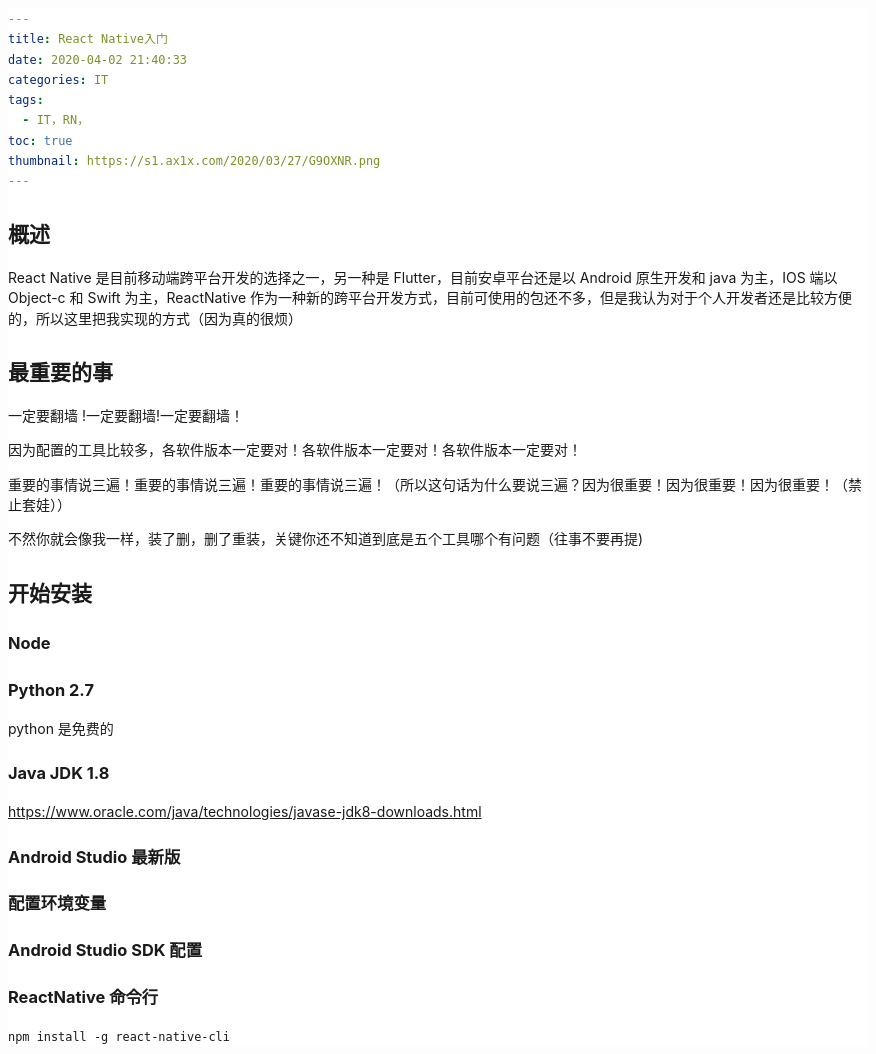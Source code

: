 ```yaml
---
title: React Native入门
date: 2020-04-02 21:40:33
categories: IT
tags:
  - IT，RN，
toc: true
thumbnail: https://s1.ax1x.com/2020/03/27/G9OXNR.png
---
```


## 概述

React Native 是目前移动端跨平台开发的选择之一，另一种是 Flutter，目前安卓平台还是以 Android 原生开发和 java 为主，IOS 端以 Object-c 和 Swift 为主，ReactNative 作为一种新的跨平台开发方式，目前可使用的包还不多，但是我认为对于个人开发者还是比较方便的，所以这里把我实现的方式（因为真的很烦）



## 最重要的事

一定要翻墙 !一定要翻墙!一定要翻墙！

因为配置的工具比较多，各软件版本一定要对！各软件版本一定要对！各软件版本一定要对！

重要的事情说三遍！重要的事情说三遍！重要的事情说三遍！（所以这句话为什么要说三遍？因为很重要！因为很重要！因为很重要！（禁止套娃））

不然你就会像我一样，装了删，删了重装，关键你还不知道到底是五个工具哪个有问题（往事不要再提)

## 开始安装

### Node

### Python 2.7

python 是免费的

### Java JDK 1.8

https://www.oracle.com/java/technologies/javase-jdk8-downloads.html

### Android Studio 最新版

### 配置环境变量

### Android Studio SDK 配置

### ReactNative 命令行

```node
npm install -g react-native-cli
```
